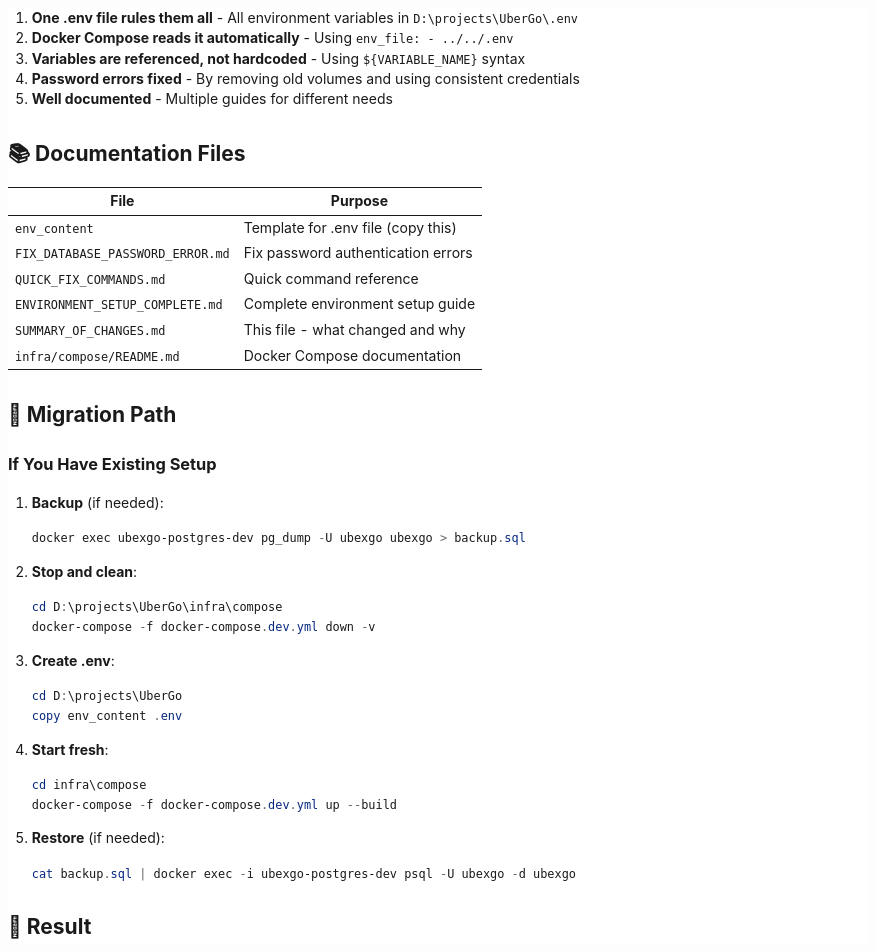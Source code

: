 1. **One .env file rules them all** - All environment variables in `D:\projects\UberGo\.env`
2. **Docker Compose reads it automatically** - Using `env_file: - ../../.env`
3. **Variables are referenced, not hardcoded** - Using `${VARIABLE_NAME}` syntax
4. **Password errors fixed** - By removing old volumes and using consistent credentials
5. **Well documented** - Multiple guides for different needs

## 📚 Documentation Files

| File | Purpose |
|------|---------|
| `env_content` | Template for .env file (copy this) |
| `FIX_DATABASE_PASSWORD_ERROR.md` | Fix password authentication errors |
| `QUICK_FIX_COMMANDS.md` | Quick command reference |
| `ENVIRONMENT_SETUP_COMPLETE.md` | Complete environment setup guide |
| `SUMMARY_OF_CHANGES.md` | This file - what changed and why |
| `infra/compose/README.md` | Docker Compose documentation |

## 🔄 Migration Path

### If You Have Existing Setup

1. **Backup** (if needed):
   ```powershell
   docker exec ubexgo-postgres-dev pg_dump -U ubexgo ubexgo > backup.sql
   ```

2. **Stop and clean**:
   ```powershell
   cd D:\projects\UberGo\infra\compose
   docker-compose -f docker-compose.dev.yml down -v
   ```

3. **Create .env**:
   ```powershell
   cd D:\projects\UberGo
   copy env_content .env
   ```

4. **Start fresh**:
   ```powershell
   cd infra\compose
   docker-compose -f docker-compose.dev.yml up --build
   ```

5. **Restore** (if needed):
   ```powershell
   cat backup.sql | docker exec -i ubexgo-postgres-dev psql -U ubexgo -d ubexgo
   ```

## 🎉 Result
